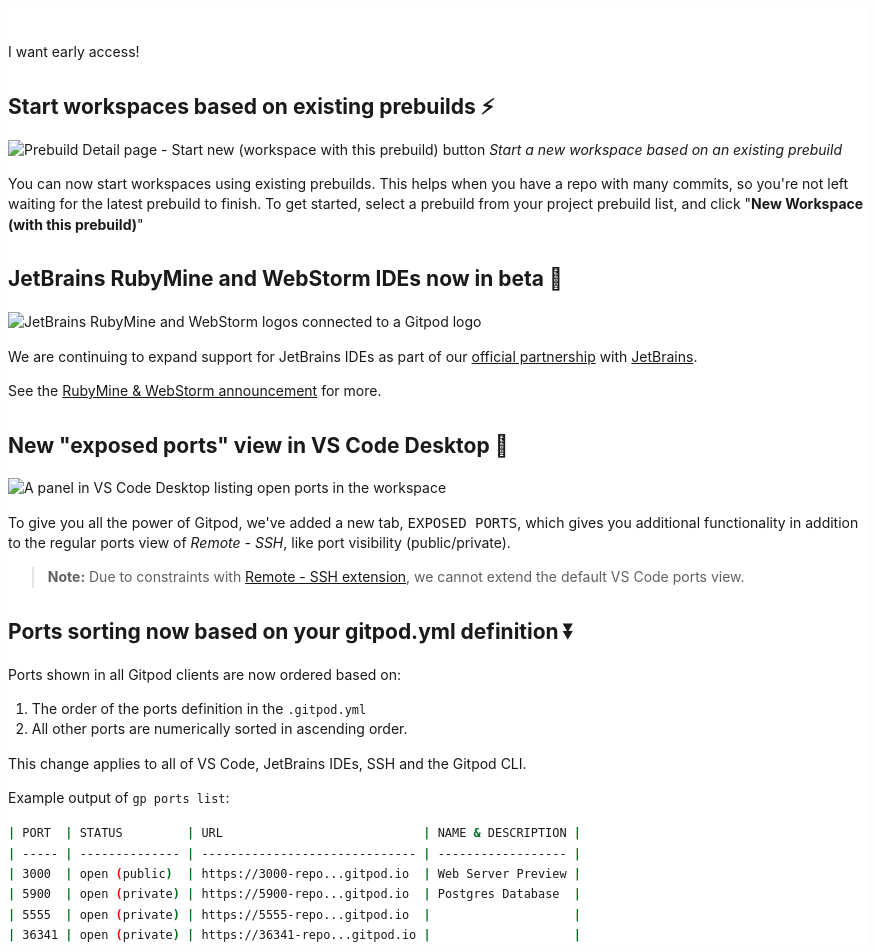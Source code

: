 <br/>

<LinkButton href="/contact/support" size="medium" variant="primary">I want early access!</LinkButton>

## Start workspaces based on existing prebuilds ⚡️

![Prebuild Detail page - Start new (workspace with this prebuild) button](/images/changelog/2022-10-31/start-new-workspace-with-this-prebuild.jpg)
_Start a new workspace based on an existing prebuild_

You can now start workspaces using existing prebuilds. This helps when you have a repo with many commits, so you're not left waiting for the latest prebuild to finish. To get started, select a prebuild from your project prebuild list, and click "**New Workspace (with this prebuild)**"

## JetBrains RubyMine and WebStorm IDEs now in beta &#x1F680;

![JetBrains RubyMine and WebStorm logos connected to a Gitpod logo](/images/blog/webstorm-rubymine-now-in-beta/webstorm-rubymine-announcement-gitpod.webp)

We are continuing to expand support for JetBrains IDEs as part of our [official partnership](https://www.gitpod.io/blog/gitpod-jetbrains) with [JetBrains](https://www.jetbrains.com/).

See the [RubyMine & WebStorm announcement](https://www.gitpod.io/blog/webstorm-rubymine-now-in-beta) for more.

## New "exposed ports" view in VS Code Desktop &#x1F50C;

![A panel in VS Code Desktop listing open ports in the workspace](/images/editors/vscode-exposed-ports.png)

To give you all the power of Gitpod, we've added a new tab, <kbd>EXPOSED PORTS</kbd>, which gives you additional functionality in addition to the regular ports view of _Remote - SSH_, like port visibility (public/private).

> **Note:** Due to constraints with [Remote - SSH extension](https://marketplace.visualstudio.com/items?itemName=ms-vscode-remote.remote-ssh), we cannot extend the default VS Code ports view.

## Ports sorting now based on your gitpod.yml definition &#x23EC;

Ports shown in all Gitpod clients are now ordered based on:

1. The order of the ports definition in the `.gitpod.yml`
2. All other ports are numerically sorted in ascending order.

This change applies to all of VS Code, JetBrains IDEs, SSH and the Gitpod CLI.

Example output of `gp ports list`:

```sh
| PORT  | STATUS         | URL                            | NAME & DESCRIPTION |
| ----- | -------------- | ------------------------------ | ------------------ |
| 3000  | open (public)  | https://3000-repo...gitpod.io  | Web Server Preview |
| 5900  | open (private) | https://5900-repo...gitpod.io  | Postgres Database  |
| 5555  | open (private) | https://5555-repo...gitpod.io  |                    |
| 36341 | open (private) | https://36341-repo...gitpod.io |                    |
```
